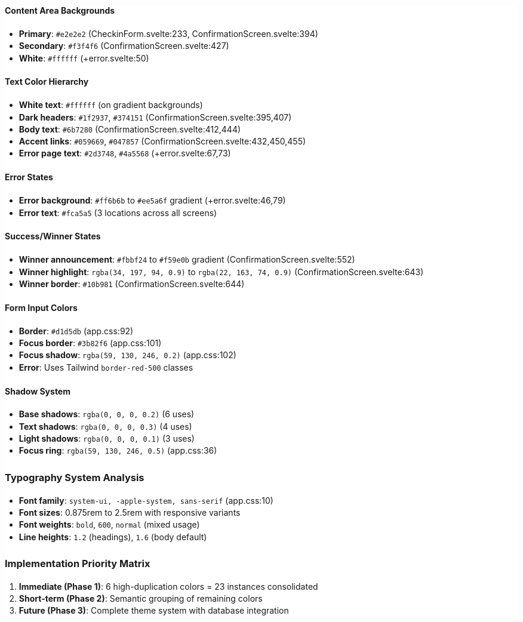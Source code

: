 #### Content Area Backgrounds
- **Primary**: `#e2e2e2` (CheckinForm.svelte:233, ConfirmationScreen.svelte:394)
- **Secondary**: `#f3f4f6` (ConfirmationScreen.svelte:427)
- **White**: `#ffffff` (+error.svelte:50)

#### Text Color Hierarchy
- **White text**: `#ffffff` (on gradient backgrounds)
- **Dark headers**: `#1f2937`, `#374151` (ConfirmationScreen.svelte:395,407)
- **Body text**: `#6b7280` (ConfirmationScreen.svelte:412,444)
- **Accent links**: `#059669`, `#047857` (ConfirmationScreen.svelte:432,450,455)
- **Error page text**: `#2d3748`, `#4a5568` (+error.svelte:67,73)

#### Error States
- **Error background**: `#ff6b6b` to `#ee5a6f` gradient (+error.svelte:46,79)
- **Error text**: `#fca5a5` (3 locations across all screens)

#### Success/Winner States
- **Winner announcement**: `#fbbf24` to `#f59e0b` gradient (ConfirmationScreen.svelte:552)
- **Winner highlight**: `rgba(34, 197, 94, 0.9)` to `rgba(22, 163, 74, 0.9)` (ConfirmationScreen.svelte:643)
- **Winner border**: `#10b981` (ConfirmationScreen.svelte:644)

#### Form Input Colors
- **Border**: `#d1d5db` (app.css:92)
- **Focus border**: `#3b82f6` (app.css:101)
- **Focus shadow**: `rgba(59, 130, 246, 0.2)` (app.css:102)
- **Error**: Uses Tailwind `border-red-500` classes

#### Shadow System
- **Base shadows**: `rgba(0, 0, 0, 0.2)` (6 uses)
- **Text shadows**: `rgba(0, 0, 0, 0.3)` (4 uses)
- **Light shadows**: `rgba(0, 0, 0, 0.1)` (3 uses)
- **Focus ring**: `rgba(59, 130, 246, 0.5)` (app.css:36)

### Typography System Analysis
- **Font family**: `system-ui, -apple-system, sans-serif` (app.css:10)
- **Font sizes**: 0.875rem to 2.5rem with responsive variants
- **Font weights**: `bold`, `600`, `normal` (mixed usage)
- **Line heights**: `1.2` (headings), `1.6` (body default)

### Implementation Priority Matrix
1. **Immediate (Phase 1)**: 6 high-duplication colors = 23 instances consolidated
2. **Short-term (Phase 2)**: Semantic grouping of remaining colors
3. **Future (Phase 3)**: Complete theme system with database integration